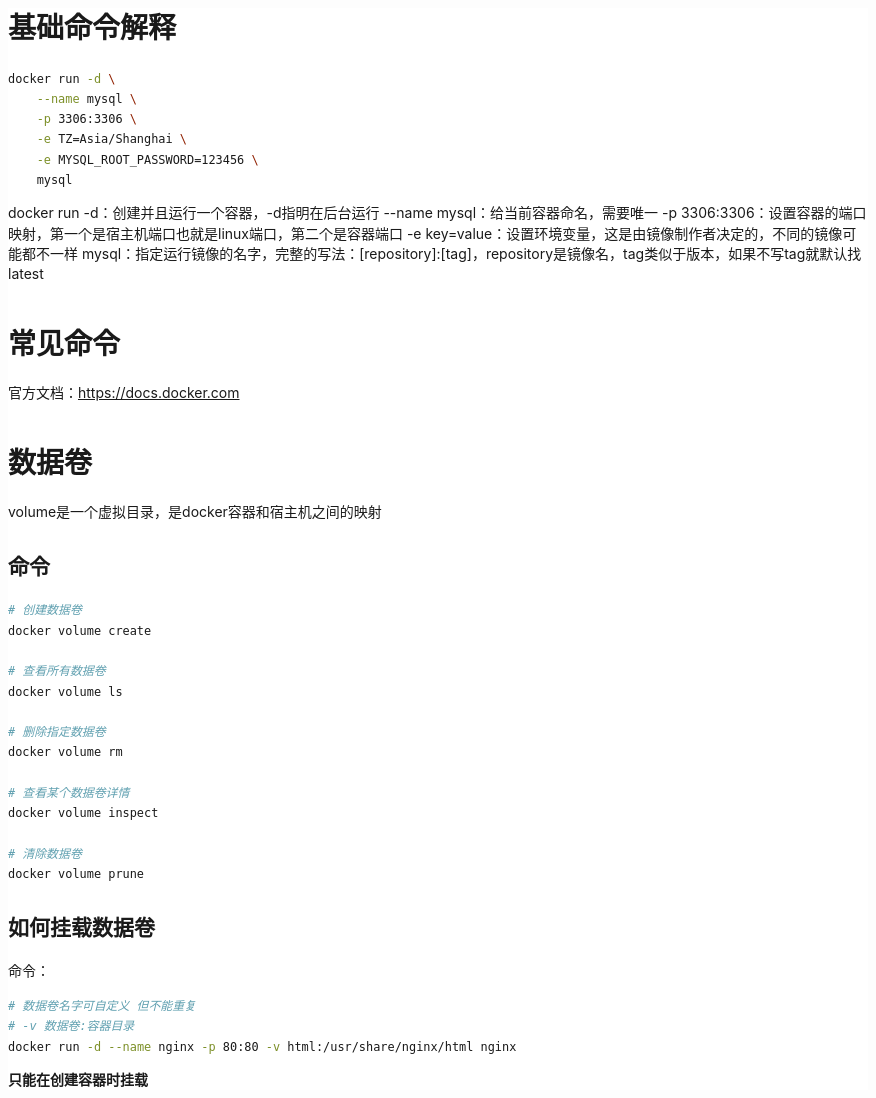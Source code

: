 # 基础命令解释
```bash
docker run -d \
	--name mysql \
	-p 3306:3306 \
	-e TZ=Asia/Shanghai \
	-e MYSQL_ROOT_PASSWORD=123456 \
	mysql
```
docker run -d：创建并且运行一个容器，-d指明在后台运行
--name mysql：给当前容器命名，需要唯一
-p 3306:3306：设置容器的端口映射，第一个是宿主机端口也就是linux端口，第二个是容器端口
-e key=value：设置环境变量，这是由镜像制作者决定的，不同的镜像可能都不一样
mysql：指定运行镜像的名字，完整的写法：[repository]:[tag]，repository是镜像名，tag类似于版本，如果不写tag就默认找latest

# 常见命令
官方文档：https://docs.docker.com


# 数据卷
volume是一个虚拟目录，是docker容器和宿主机之间的映射
## 命令
```bash
# 创建数据卷
docker volume create

# 查看所有数据卷
docker volume ls

# 删除指定数据卷
docker volume rm

# 查看某个数据卷详情
docker volume inspect

# 清除数据卷
docker volume prune
```

## 如何挂载数据卷
命令：
```bash
# 数据卷名字可自定义 但不能重复
# -v 数据卷:容器目录
docker run -d --name nginx -p 80:80 -v html:/usr/share/nginx/html nginx
```
**只能在创建容器时挂载**
